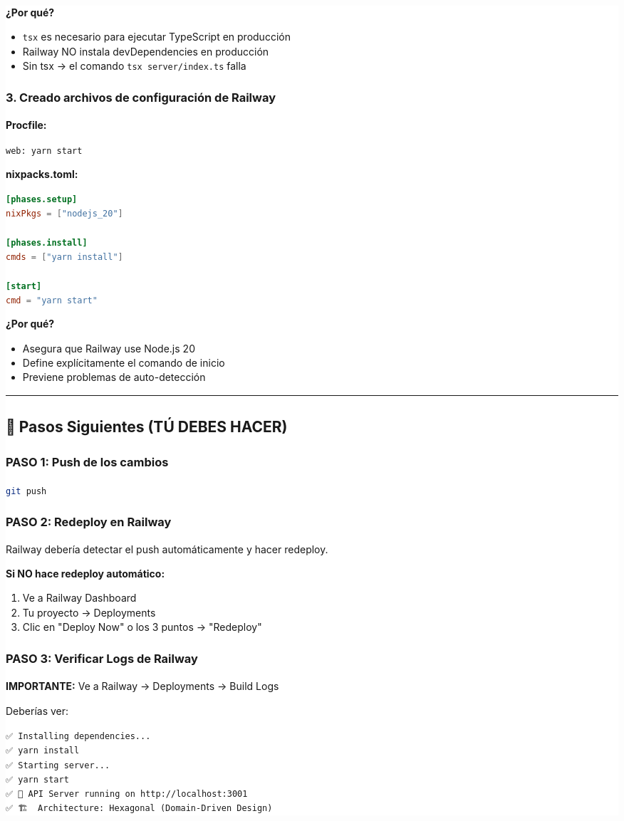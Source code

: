 **¿Por qué?**
- `tsx` es necesario para ejecutar TypeScript en producción
- Railway NO instala devDependencies en producción
- Sin tsx → el comando `tsx server/index.ts` falla

### 3. Creado archivos de configuración de Railway

**Procfile:**
```
web: yarn start
```

**nixpacks.toml:**
```toml
[phases.setup]
nixPkgs = ["nodejs_20"]

[phases.install]
cmds = ["yarn install"]

[start]
cmd = "yarn start"
```

**¿Por qué?**
- Asegura que Railway use Node.js 20
- Define explícitamente el comando de inicio
- Previene problemas de auto-detección

---

## 🚀 Pasos Siguientes (TÚ DEBES HACER)

### PASO 1: Push de los cambios

```bash
git push
```

### PASO 2: Redeploy en Railway

Railway debería detectar el push automáticamente y hacer redeploy.

**Si NO hace redeploy automático:**
1. Ve a Railway Dashboard
2. Tu proyecto → Deployments
3. Clic en "Deploy Now" o los 3 puntos → "Redeploy"

### PASO 3: Verificar Logs de Railway

**IMPORTANTE:** Ve a Railway → Deployments → Build Logs

Deberías ver:

```
✅ Installing dependencies...
✅ yarn install
✅ Starting server...
✅ yarn start
✅ 🚀 API Server running on http://localhost:3001
✅ 🏗️  Architecture: Hexagonal (Domain-Driven Design)
```
